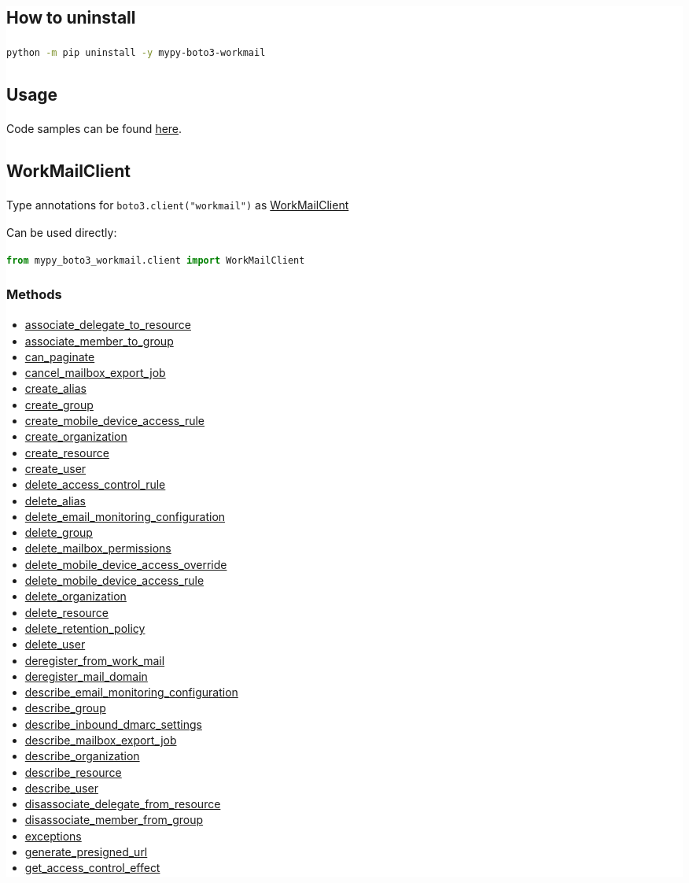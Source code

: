 <a id="how-to-uninstall"></a>

## How to uninstall

```bash
python -m pip uninstall -y mypy-boto3-workmail
```

<a id="usage"></a>

## Usage

Code samples can be found [here](./usage.md).

<a id="workmailclient"></a>

## WorkMailClient

Type annotations for `boto3.client("workmail")` as
[WorkMailClient](./client.md)

Can be used directly:

```python
from mypy_boto3_workmail.client import WorkMailClient
```

<a id="methods"></a>

### Methods

- [associate_delegate_to_resource](./client.md#associate_delegate_to_resource)
- [associate_member_to_group](./client.md#associate_member_to_group)
- [can_paginate](./client.md#can_paginate)
- [cancel_mailbox_export_job](./client.md#cancel_mailbox_export_job)
- [create_alias](./client.md#create_alias)
- [create_group](./client.md#create_group)
- [create_mobile_device_access_rule](./client.md#create_mobile_device_access_rule)
- [create_organization](./client.md#create_organization)
- [create_resource](./client.md#create_resource)
- [create_user](./client.md#create_user)
- [delete_access_control_rule](./client.md#delete_access_control_rule)
- [delete_alias](./client.md#delete_alias)
- [delete_email_monitoring_configuration](./client.md#delete_email_monitoring_configuration)
- [delete_group](./client.md#delete_group)
- [delete_mailbox_permissions](./client.md#delete_mailbox_permissions)
- [delete_mobile_device_access_override](./client.md#delete_mobile_device_access_override)
- [delete_mobile_device_access_rule](./client.md#delete_mobile_device_access_rule)
- [delete_organization](./client.md#delete_organization)
- [delete_resource](./client.md#delete_resource)
- [delete_retention_policy](./client.md#delete_retention_policy)
- [delete_user](./client.md#delete_user)
- [deregister_from_work_mail](./client.md#deregister_from_work_mail)
- [deregister_mail_domain](./client.md#deregister_mail_domain)
- [describe_email_monitoring_configuration](./client.md#describe_email_monitoring_configuration)
- [describe_group](./client.md#describe_group)
- [describe_inbound_dmarc_settings](./client.md#describe_inbound_dmarc_settings)
- [describe_mailbox_export_job](./client.md#describe_mailbox_export_job)
- [describe_organization](./client.md#describe_organization)
- [describe_resource](./client.md#describe_resource)
- [describe_user](./client.md#describe_user)
- [disassociate_delegate_from_resource](./client.md#disassociate_delegate_from_resource)
- [disassociate_member_from_group](./client.md#disassociate_member_from_group)
- [exceptions](./client.md#exceptions)
- [generate_presigned_url](./client.md#generate_presigned_url)
- [get_access_control_effect](./client.md#get_access_control_effect)